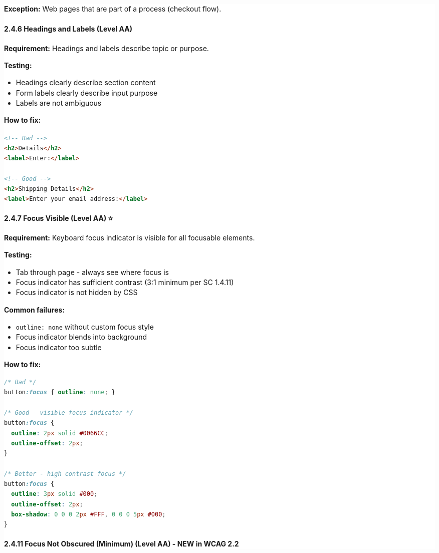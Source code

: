 **Exception:** Web pages that are part of a process (checkout flow).

#### 2.4.6 Headings and Labels (Level AA)

**Requirement:** Headings and labels describe topic or purpose.

**Testing:**
- Headings clearly describe section content
- Form labels clearly describe input purpose
- Labels are not ambiguous

**How to fix:**
```html
<!-- Bad -->
<h2>Details</h2>
<label>Enter:</label>

<!-- Good -->
<h2>Shipping Details</h2>
<label>Enter your email address:</label>
```

#### 2.4.7 Focus Visible (Level AA) ⭐

**Requirement:** Keyboard focus indicator is visible for all focusable elements.

**Testing:**
- Tab through page - always see where focus is
- Focus indicator has sufficient contrast (3:1 minimum per SC 1.4.11)
- Focus indicator is not hidden by CSS

**Common failures:**
- `outline: none` without custom focus style
- Focus indicator blends into background
- Focus indicator too subtle

**How to fix:**
```css
/* Bad */
button:focus { outline: none; }

/* Good - visible focus indicator */
button:focus {
  outline: 2px solid #0066CC;
  outline-offset: 2px;
}

/* Better - high contrast focus */
button:focus {
  outline: 3px solid #000;
  outline-offset: 2px;
  box-shadow: 0 0 0 2px #FFF, 0 0 0 5px #000;
}
```

#### 2.4.11 Focus Not Obscured (Minimum) (Level AA) - NEW in WCAG 2.2
